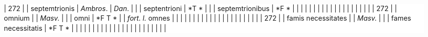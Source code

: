 | 272  |  | septemtrionis                                                                                                                                                                                                                                                                                                                                                                                                                                                               | *Ambros*.              | *Dan*.                       |                                                                                                                                                                                          |  | septentrioni                                                                                                                                                                                                                                              | *T *               |                  |                                                                                                                                                                                                     | septemtrionibus               | *F *         |            |                                                                                             |                      |           |                         |                                                                                                                                                  |                        |         |        |                                           |         |      |  |  |  |  |  |  |
| 272  |  | omnium                                                                                                                                                                                                                                                                                                                                                                                                                                                                      |                        | *Masv.*                      |                                                                                                                                                                                          |  | omni                                                                                                                                                                                                                                                      | *F T *             |                  | *fort. l.* omnes                                                                                                                                                                                    |                               |              |            |                                                                                             |                      |           |                         |                                                                                                                                                  |                        |         |        |                                           |         |      |  |  |  |  |  |  |
| 272  |  | famis necessitates                                                                                                                                                                                                                                                                                                                                                                                                                                                          |                        | *Masv.*                      |                                                                                                                                                                                          |  | fames necessitatis                                                                                                                                                                                                                                        | *F T *             |                  |                                                                                                                                                                                                     |                               |              |            |                                                                                             |                      |           |                         |                                                                                                                                                  |                        |         |        |                                           |         |      |  |  |  |  |  |  |